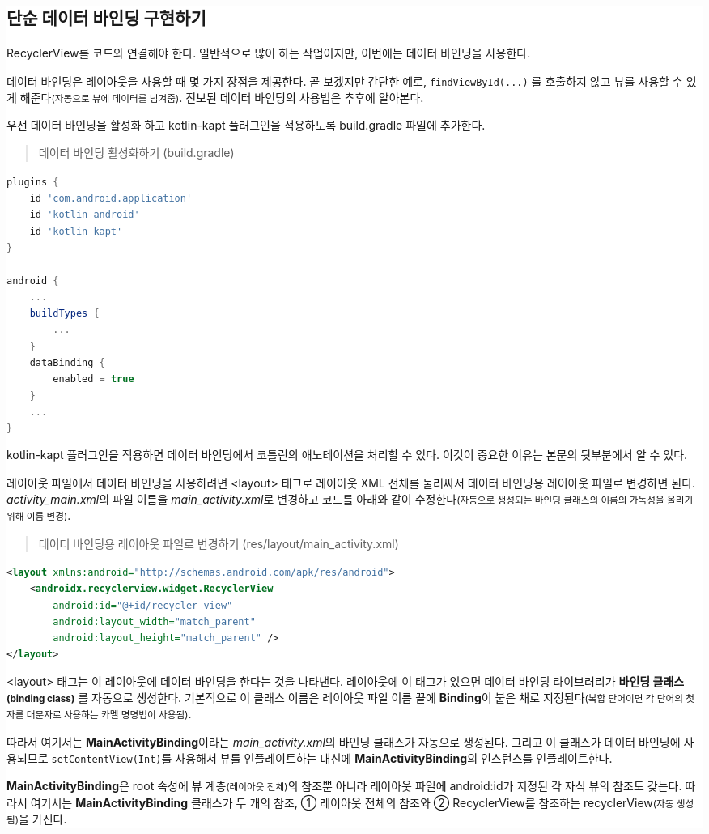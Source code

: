 ## 단순 데이터 바인딩 구현하기

RecyclerView를 코드와 연결해야 한다. 일반적으로 많이 하는 작업이지만, 이번에는 데이터 바인딩을 사용한다.

데이터 바인딩은 레이아웃을 사용할 때 몇 가지 장점을 제공한다. 곧 보겠지만 간단한 예로, `findViewById(...)` 를 호출하지 않고 뷰를 사용할 수 있게 해준다<small>(자동으로 뷰에 데이터를 넘겨줌)</small>. 진보된 데이터 바인딩의 사용법은 추후에 알아본다.

우선 데이터 바인딩을 활성화 하고 kotlin-kapt 플러그인을 적용하도록 build.gradle 파일에 추가한다.

> 데이터 바인딩 활성화하기 (build.gradle)

```gradle
plugins {
    id 'com.android.application'
    id 'kotlin-android'
    id 'kotlin-kapt'
}

android {
    ...
    buildTypes {
        ...
    }
    dataBinding {
        enabled = true
    }
    ...
}
```

kotlin-kapt 플러그인을 적용하면 데이터 바인딩에서 코틀린의 애노테이션을 처리할 수 있다. 이것이 중요한 이유는 본문의 뒷부분에서 알 수 있다.

레이아웃 파일에서 데이터 바인딩을 사용하려면 &lt;layout&gt; 태그로 레이아웃 XML 전체를 둘러싸서 데이터 바인딩용 레이아웃 파일로 변경하면 된다. *activity_main.xml*의 파일 이름을 *main_activity.xml*로 변경하고 코드를 아래와 같이 수정한다<small>(자동으로 생성되는 바인딩 클래스의 이름의 가독성을 올리기 위해 이름 변경)</small>.

> 데이터 바인딩용 레이아웃 파일로 변경하기 (res/layout/main_activity.xml)

```xml
<layout xmlns:android="http://schemas.android.com/apk/res/android">
    <androidx.recyclerview.widget.RecyclerView
        android:id="@+id/recycler_view"
        android:layout_width="match_parent"
        android:layout_height="match_parent" />
</layout>
```

&lt;layout&gt; 태그는 이 레이아웃에 데이터 바인딩을 한다는 것을 나타낸다. 레이아웃에 이 태그가 있으면 데이터 바인딩 라이브러리가 **바인딩 클래스<small>(binding class)</small>** 를 자동으로 생성한다. 기본적으로 이 클래스 이름은 레이아웃 파일 이름 끝에 **Binding**이 붙은 채로 지정된다<small>(복합 단어이면 각 단어의 첫 자를 대문자로 사용하는 카멜 명명법이 사용됨)</small>.

따라서 여기서는 **MainActivityBinding**이라는 *main_activity.xml*의 바인딩 클래스가 자동으로 생성된다. 그리고 이 클래스가 데이터 바인딩에 사용되므로 `setContentView(Int)`를 사용해서 뷰를 인플레이트하는 대신에 **MainActivityBinding**의 인스턴스를 인플레이트한다.

**MainActivityBinding**은 root 속성에 뷰 계층<small>(레이아웃 전체)</small>의 참조뿐 아니라 레이아웃 파일에 android:id가 지정된 각 자식 뷰의 참조도 갖는다. 따라서 여기서는 **MainActivityBinding** 클래스가 두 개의 참조,  ① 레이아웃 전체의 참조와 ② RecyclerView를 참조하는 recyclerView<small>(자동 생성됨)</small>을 가진다.
